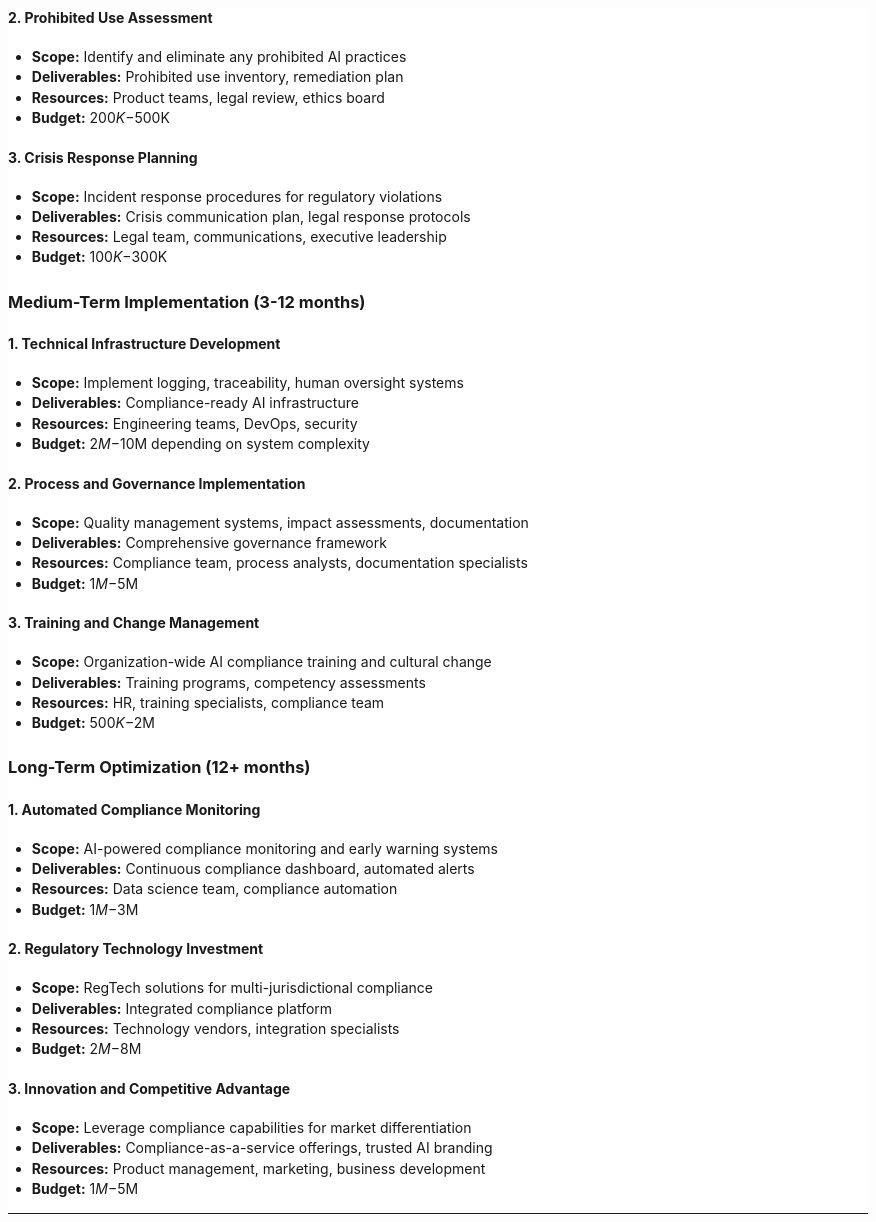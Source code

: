 #### 2. Prohibited Use Assessment
- **Scope:** Identify and eliminate any prohibited AI practices
- **Deliverables:** Prohibited use inventory, remediation plan
- **Resources:** Product teams, legal review, ethics board
- **Budget:** $200K-$500K

#### 3. Crisis Response Planning
- **Scope:** Incident response procedures for regulatory violations
- **Deliverables:** Crisis communication plan, legal response protocols
- **Resources:** Legal team, communications, executive leadership
- **Budget:** $100K-$300K

### Medium-Term Implementation (3-12 months)

#### 1. Technical Infrastructure Development
- **Scope:** Implement logging, traceability, human oversight systems
- **Deliverables:** Compliance-ready AI infrastructure
- **Resources:** Engineering teams, DevOps, security
- **Budget:** $2M-$10M depending on system complexity

#### 2. Process and Governance Implementation
- **Scope:** Quality management systems, impact assessments, documentation
- **Deliverables:** Comprehensive governance framework
- **Resources:** Compliance team, process analysts, documentation specialists
- **Budget:** $1M-$5M

#### 3. Training and Change Management
- **Scope:** Organization-wide AI compliance training and cultural change
- **Deliverables:** Training programs, competency assessments
- **Resources:** HR, training specialists, compliance team
- **Budget:** $500K-$2M

### Long-Term Optimization (12+ months)

#### 1. Automated Compliance Monitoring
- **Scope:** AI-powered compliance monitoring and early warning systems
- **Deliverables:** Continuous compliance dashboard, automated alerts
- **Resources:** Data science team, compliance automation
- **Budget:** $1M-$3M

#### 2. Regulatory Technology Investment
- **Scope:** RegTech solutions for multi-jurisdictional compliance
- **Deliverables:** Integrated compliance platform
- **Resources:** Technology vendors, integration specialists
- **Budget:** $2M-$8M

#### 3. Innovation and Competitive Advantage
- **Scope:** Leverage compliance capabilities for market differentiation
- **Deliverables:** Compliance-as-a-service offerings, trusted AI branding
- **Resources:** Product management, marketing, business development
- **Budget:** $1M-$5M

---